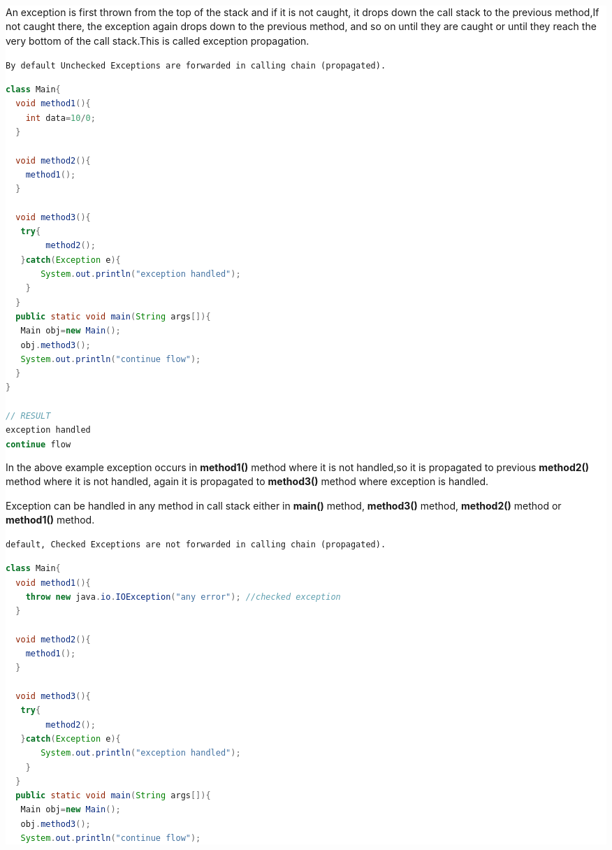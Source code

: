 An exception is first thrown from the top of the stack and if it is not caught, it drops down the call stack to the previous method,If not caught there, the exception again drops down to the previous method, and so on until they are caught or until they reach the very bottom of the call stack.This is called exception propagation.

```By default Unchecked Exceptions are forwarded in calling chain (propagated).```

```java
class Main{  
  void method1(){  
    int data=10/0;  
  }

  void method2(){  
    method1();  
  }
    
  void method3(){  
   try{  
        method2();  
   }catch(Exception e){
       System.out.println("exception handled");
    }  
  }  
  public static void main(String args[]){  
   Main obj=new Main();  
   obj.method3();  
   System.out.println("continue flow");  
  }  
}

// RESULT 
exception handled
continue flow
```

In the above example exception occurs in **method1()** method where it is not handled,so it is propagated to previous **method2()** method where it is not handled, again it is propagated to **method3()** method where exception is handled.

Exception can be handled in any method in call stack either in **main()** method, **method3()** method, **method2()** method or **method1()** method.

```default, Checked Exceptions are not forwarded in calling chain (propagated).```

```java
class Main{  
  void method1(){  
    throw new java.io.IOException("any error"); //checked exception  
  }

  void method2(){  
    method1();  
  }
    
  void method3(){  
   try{  
        method2();  
   }catch(Exception e){
       System.out.println("exception handled");
    }  
  }  
  public static void main(String args[]){  
   Main obj=new Main();  
   obj.method3();  
   System.out.println("continue flow");  
```